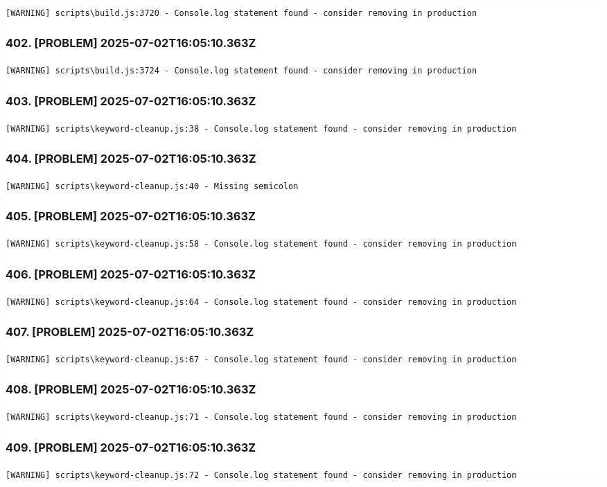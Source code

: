 ```
[WARNING] scripts\build.js:3720 - Console.log statement found - consider removing in production
```

### 402. [PROBLEM] 2025-07-02T16:05:10.363Z

```
[WARNING] scripts\build.js:3724 - Console.log statement found - consider removing in production
```

### 403. [PROBLEM] 2025-07-02T16:05:10.363Z

```
[WARNING] scripts\keyword-cleanup.js:38 - Console.log statement found - consider removing in production
```

### 404. [PROBLEM] 2025-07-02T16:05:10.363Z

```
[WARNING] scripts\keyword-cleanup.js:40 - Missing semicolon
```

### 405. [PROBLEM] 2025-07-02T16:05:10.363Z

```
[WARNING] scripts\keyword-cleanup.js:58 - Console.log statement found - consider removing in production
```

### 406. [PROBLEM] 2025-07-02T16:05:10.363Z

```
[WARNING] scripts\keyword-cleanup.js:64 - Console.log statement found - consider removing in production
```

### 407. [PROBLEM] 2025-07-02T16:05:10.363Z

```
[WARNING] scripts\keyword-cleanup.js:67 - Console.log statement found - consider removing in production
```

### 408. [PROBLEM] 2025-07-02T16:05:10.363Z

```
[WARNING] scripts\keyword-cleanup.js:71 - Console.log statement found - consider removing in production
```

### 409. [PROBLEM] 2025-07-02T16:05:10.363Z

```
[WARNING] scripts\keyword-cleanup.js:72 - Console.log statement found - consider removing in production
```

